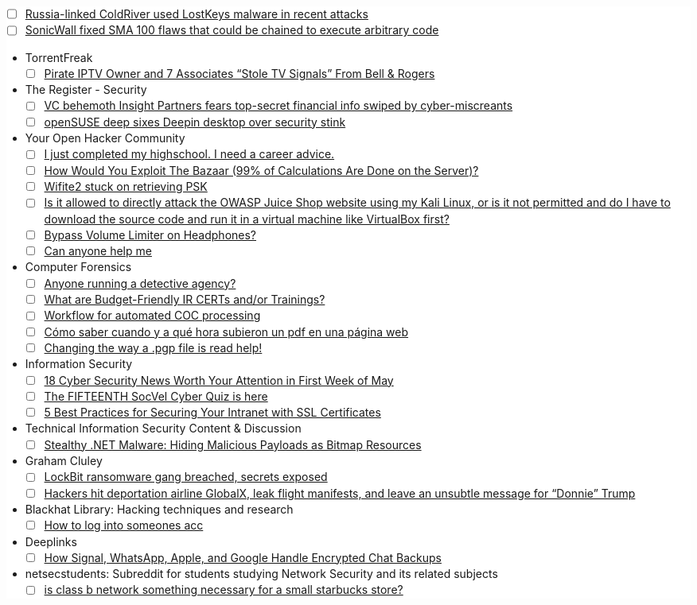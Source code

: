   - [ ] [Russia-linked ColdRiver used LostKeys malware in recent attacks](https://securityaffairs.com/177638/apt/russia-linked-coldriver-used-lostkeys-malware-in-recent-attacks.html)
  - [ ] [SonicWall fixed SMA 100 flaws that could be chained to execute arbitrary code](https://securityaffairs.com/177626/hacking/sonicwall-fixed-sma-100-flaws-that-could-be-chained-to-execute-arbitrary-code.html)
- TorrentFreak
  - [ ] [Pirate IPTV Owner and 7 Associates “Stole TV Signals” From Bell & Rogers](https://torrentfreak.com/pirate-iptv-owner-and-7-associates-stole-tv-signals-from-bell-rogers-250509/)
- The Register - Security
  - [ ] [VC behemoth Insight Partners fears top-secret financial info swiped by cyber-miscreants](https://go.theregister.com/feed/www.theregister.com/2025/05/09/insight_partners_hack/)
  - [ ] [openSUSE deep sixes Deepin desktop over security stink](https://go.theregister.com/feed/www.theregister.com/2025/05/09/opensuse_ditches_deepin/)
- Your Open Hacker Community
  - [ ] [I just completed my highschool. I need a career advice.](https://www.reddit.com/r/HowToHack/comments/1kiitcg/i_just_completed_my_highschool_i_need_a_career/)
  - [ ] [How Would You Exploit The Bazaar (99% of Calculations Are Done on the Server)?](https://www.reddit.com/r/HowToHack/comments/1kivq99/how_would_you_exploit_the_bazaar_99_of/)
  - [ ] [Wifite2 stuck on retrieving PSK](https://www.reddit.com/r/HowToHack/comments/1kidbnv/wifite2_stuck_on_retrieving_psk/)
  - [ ] [Is it allowed to directly attack the OWASP Juice Shop website using my Kali Linux, or is it not permitted and do I have to download the source code and run it in a virtual machine like VirtualBox first?](https://www.reddit.com/r/HowToHack/comments/1kiaap2/is_it_allowed_to_directly_attack_the_owasp_juice/)
  - [ ] [Bypass Volume Limiter on Headphones?](https://www.reddit.com/r/HowToHack/comments/1kigyb7/bypass_volume_limiter_on_headphones/)
  - [ ] [Can anyone help me](https://www.reddit.com/r/HowToHack/comments/1kiid3w/can_anyone_help_me/)
- Computer Forensics
  - [ ] [Anyone running a detective agency?](https://www.reddit.com/r/computerforensics/comments/1kiogwa/anyone_running_a_detective_agency/)
  - [ ] [What are Budget-Friendly IR CERTs and/or Trainings?](https://www.reddit.com/r/computerforensics/comments/1kiiorf/what_are_budgetfriendly_ir_certs_andor_trainings/)
  - [ ] [Workflow for automated COC processing](https://www.reddit.com/r/computerforensics/comments/1kiqixk/workflow_for_automated_coc_processing/)
  - [ ] [Cómo saber cuando y a qué hora subieron un pdf en una página web](https://www.reddit.com/r/computerforensics/comments/1kic9ho/cómo_saber_cuando_y_a_qué_hora_subieron_un_pdf_en/)
  - [ ] [Changing the way a .pgp file is read help!](https://www.reddit.com/r/computerforensics/comments/1ki8v6m/changing_the_way_a_pgp_file_is_read_help/)
- Information Security
  - [ ] [18 Cyber Security News Worth Your Attention in First Week of May](https://www.reddit.com/r/Information_Security/comments/1kiq5u0/18_cyber_security_news_worth_your_attention_in/)
  - [ ] [The FIFTEENTH SocVel Cyber Quiz is here](https://www.reddit.com/r/Information_Security/comments/1kiixki/the_fifteenth_socvel_cyber_quiz_is_here/)
  - [ ] [5 Best Practices for Securing Your Intranet with SSL Certificates](https://www.reddit.com/r/Information_Security/comments/1kiduiz/5_best_practices_for_securing_your_intranet_with/)
- Technical Information Security Content & Discussion
  - [ ] [Stealthy .NET Malware: Hiding Malicious Payloads as Bitmap Resources](https://www.reddit.com/r/netsec/comments/1kivxei/stealthy_net_malware_hiding_malicious_payloads_as/)
- Graham Cluley
  - [ ] [LockBit ransomware gang breached, secrets exposed](https://www.tripwire.com/state-of-security/lockbit-ransomware-gang-breached-secrets-exposed)
  - [ ] [Hackers hit deportation airline GlobalX, leak flight manifests, and leave an unsubtle message for “Donnie” Trump](https://www.bitdefender.com/en-us/blog/hotforsecurity/hackers-globalx-message-trump)
- Blackhat Library: Hacking techniques and research
  - [ ] [How to log into someones acc](https://www.reddit.com/r/blackhat/comments/1kijrvx/how_to_log_into_someones_acc/)
- Deeplinks
  - [ ] [How Signal, WhatsApp, Apple, and Google Handle Encrypted Chat Backups](https://www.eff.org/deeplinks/2025/05/back-it-back-it-let-us-begin-explain-encrypted-chat-backups)
- netsecstudents: Subreddit for students studying Network Security and its related subjects
  - [ ] [is class b network something necessary for a small starbucks store?](https://www.reddit.com/r/netsecstudents/comments/1kivrze/is_class_b_network_something_necessary_for_a/)